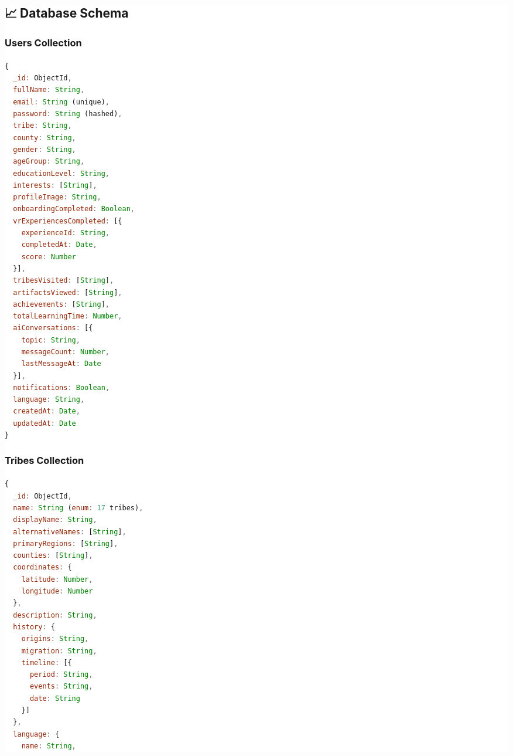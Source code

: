 ## 📈 Database Schema

### Users Collection
```javascript
{
  _id: ObjectId,
  fullName: String,
  email: String (unique),
  password: String (hashed),
  tribe: String,
  county: String,
  gender: String,
  ageGroup: String,
  educationLevel: String,
  interests: [String],
  profileImage: String,
  onboardingCompleted: Boolean,
  vrExperiencesCompleted: [{
    experienceId: String,
    completedAt: Date,
    score: Number
  }],
  tribesVisited: [String],
  artifactsViewed: [String],
  achievements: [String],
  totalLearningTime: Number,
  aiConversations: [{
    topic: String,
    messageCount: Number,
    lastMessageAt: Date
  }],
  notifications: Boolean,
  language: String,
  createdAt: Date,
  updatedAt: Date
}
```

### Tribes Collection
```javascript
{
  _id: ObjectId,
  name: String (enum: 17 tribes),
  displayName: String,
  alternativeNames: [String],
  primaryRegions: [String],
  counties: [String],
  coordinates: {
    latitude: Number,
    longitude: Number
  },
  description: String,
  history: {
    origins: String,
    migration: String,
    timeline: [{
      period: String,
      events: String,
      date: String
    }]
  },
  language: {
    name: String,
```